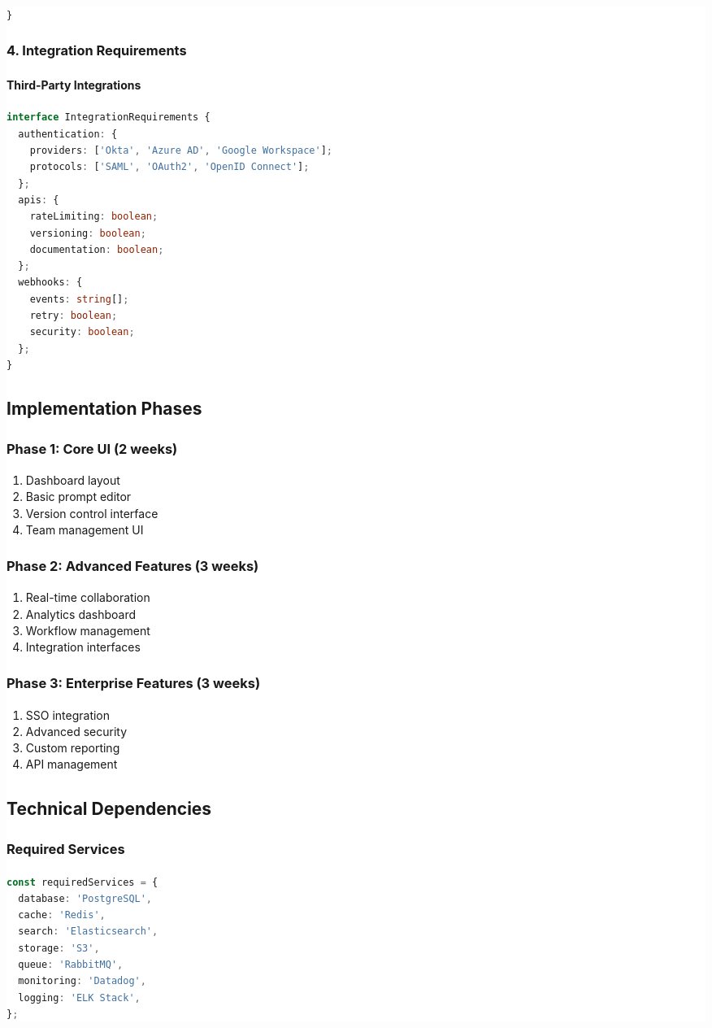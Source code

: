 ```typescript
}
```

### 4. Integration Requirements

#### Third-Party Integrations
```typescript
interface IntegrationRequirements {
  authentication: {
    providers: ['Okta', 'Azure AD', 'Google Workspace'];
    protocols: ['SAML', 'OAuth2', 'OpenID Connect'];
  };
  apis: {
    rateLimiting: boolean;
    versioning: boolean;
    documentation: boolean;
  };
  webhooks: {
    events: string[];
    retry: boolean;
    security: boolean;
  };
}
```

## Implementation Phases

### Phase 1: Core UI (2 weeks)
1. Dashboard layout
2. Basic prompt editor
3. Version control interface
4. Team management UI

### Phase 2: Advanced Features (3 weeks)
1. Real-time collaboration
2. Analytics dashboard
3. Workflow management
4. Integration interfaces

### Phase 3: Enterprise Features (3 weeks)
1. SSO integration
2. Advanced security
3. Custom reporting
4. API management

## Technical Dependencies

### Required Services
```typescript
const requiredServices = {
  database: 'PostgreSQL',
  cache: 'Redis',
  search: 'Elasticsearch',
  storage: 'S3',
  queue: 'RabbitMQ',
  monitoring: 'Datadog',
  logging: 'ELK Stack',
};
```
